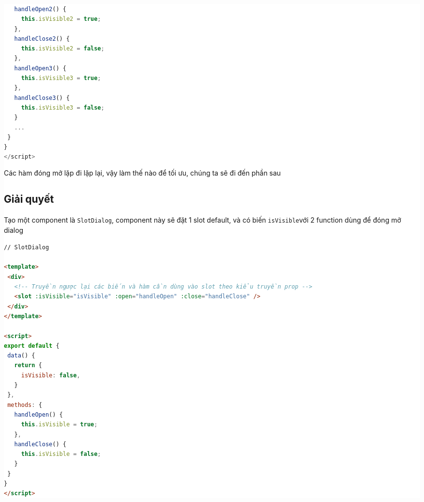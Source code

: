  ```js
    handleOpen2() {
      this.isVisible2 = true;
    },
    handleClose2() {
      this.isVisible2 = false;
    },
    handleOpen3() {
      this.isVisible3 = true;
    },
    handleClose3() {
      this.isVisible3 = false;
    }
    ...
  }
}
</script>
```

 Các hàm đóng mở lặp đi lặp lại, vậy làm thế nào để tối ưu, chúng ta sẽ đi đến phần sau

## Giải quyết

Tạo một component là `SlotDialog`, component này sẽ đặt 1 slot default, và có biến `isVisible`với 2 function dùng để đóng mở dialog
    
 ```html
// SlotDialog

<template>
  <div>
    <!-- Truyền ngược lại các biến và hàm cần dùng vào slot theo kiểu truyền prop -->
    <slot :isVisible="isVisible" :open="handleOpen" :close="handleClose" />
  </div>
</template>

<script>
export default {
  data() {
    return {
      isVisible: false,
    }
  },
  methods: {
    handleOpen() {
      this.isVisible = true;
    },
    handleClose() {
      this.isVisible = false;
    }
  }
}
</script>
```
